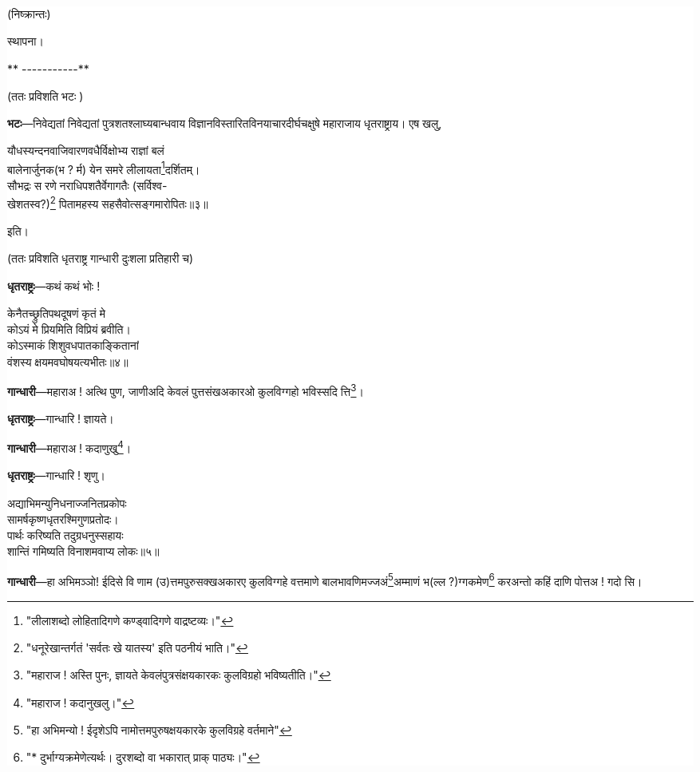 (निष्क्रान्तः)

स्थापना।

 ** -----------**

(ततः प्रविशति भटः )

 **भटः**—निवेद्यतां निवेद्यतां पुत्रशतश्लाघ्यबान्धवाय विज्ञानविस्तारितविनयाचारदीर्घचक्षुषे महाराजाय धृतराष्ट्राय। एष खलु,

यौधस्यन्दनवाजिवारणवधैर्विक्षोभ्य राज्ञां बलं  
बालेनार्जुनक(भ ? र्म) येन समरे लीलायता[^39]दर्शितम्।  
सौभद्रः स रणे नराधिपशतैर्वेगागतैः (सर्विश्व-  
खेशतस्व?)[^40] पितामहस्य सहसैवोत्सङ्गमारोपितः॥३॥

[^39]: "लीलाशब्दो लोहितादिगणे कण्ड्वादिगणे वाद्रष्टव्यः।"

[^40]: "धनूरेखान्तर्गतं 'सर्वतः खे यातस्य' इति पठनीयं भाति।"

 इति।

 (ततः प्रविशति धृतराष्ट्र गान्धारी दुःशला प्रतिहारी च)

 **धृतराष्ट्रः**—कथं कथं भोः !

केनैतच्छ्रुतिपथदूषणं कृतं मे  
कोऽयं मे प्रियमिति विप्रियं ब्रवीति।  
कोऽस्माकं शिशुवधपातकाङ्कितानां  
वंशस्य क्षयमवघोषयत्यभीतः॥४॥

 **गान्धारी**—महाराअ ! अत्थि पुण, जाणीअदि केवलं पुत्तसंखअकारओ कुलविग्गहो भविस्सदि त्ति[^41]।

[^41]: "महाराज ! अस्ति पुनः, ज्ञायते केवलंपुत्रसंक्षयकारकः कुलविग्रहो भविष्यतीति।"

 **धृतराष्ट्रः**—गान्धारि ! ज्ञायते।

 **गान्धारी**—महाराअ ! कदाणुखु[^42]।

[^42]: "महाराज ! कदानुखलु।"

 **धृतराष्ट्रः**—गान्धारि ! शृणु।

अद्याभिमन्युनिधनाज्जनितप्रकोपः  
सामर्षकृष्णधृतरश्मिगुणप्रतोदः।  
पार्थः करिष्यति तदुग्रधनुस्सहायः  
शान्तिं गमिष्यति विनाशमवाप्य लोकः॥५॥

 **गान्धारी**—हा अभिमञ्ञो! ईदिसे वि णाम (उ)त्तमपुरुसक्खअकारए कुलविग्गहे वत्तमाणे बालभावणिमज्जअं[^43]अम्माणं भ(ल्ल ?)ग्गकमेण[^44] करअन्तो कहिं दाणि पोत्तअ ! गदो सि।

[^43]: "हा अभिमन्यो ! ईदृशेऽपि नामोत्तमपुरुषक्षयकारके कुलविग्रहे वर्तमाने"

[^44]: "* दुर्भाग्यक्रमेणेत्यर्थः। दुरशब्दो वा भकारात् प्राक् पाठ्यः।"



[^1]: "युगनिधने युगसंहारे प्रवृत्तस्येति शेषः।"
[^2]: "जलगर्भो मेघः।"
[^3]: "किमिदानीमार्यमध्यस्थवर्ण इव दृश्यते।"
[^4]: "मध्यस्थवर्ण इव क्षत्रिय इव"
[^5]: "ननु विक्रोशामः।"
[^6]: "आर्य ! मा मैवम्। पतिमात्रधर्मिणी पतिव्रतेति नाम। गृहीत फलेनैतेन शरीरेणार्यंकुलं च रक्षितुमिच्छामि।"
[^7]: "यथार्यो ज्येष्ठमिच्छति, तथाहमपि कनिष्ठमिच्छामि।"
[^8]: "जात ! चिरं जीव।"
[^9]: "'उरः प्रभृतिभ्यः कप्' (५-४-१५१
[^10]: "'भो मध्यमे' ति पठनीयं भाति।"
[^11]: "परास्यसि निरस्यसीत्यर्थः।"
[^12]: "आत्मना चन्द्रेण। 'आत्मार्कचन्द्रवाताग्निजीवेषु परमात्मनि' इति केशवस्वामी।"
[^13]: "किं ब्राह्मणः।"
[^14]: "अथवा स्थविरः।"
[^15]: "किं बालः।"
[^16]: "यद्येवं, पश्यामि तावदेनम्।"
[^17]: "किमेष मानुष आनीतः।"
[^18]: "उन्मत्तक। दैवतं खल्वयम्।"
[^19]: "तव च मम च।"
[^20]: "एष प्रत्ययः। जयत्वार्यपुत्रः।"
[^21]: "ईदृशमिव।"
[^22]: "उन्मत्तक। अभिवादय पितरम्।"
[^23]: "इतः प्राग् 'भरतवाक्यम्' इत्यपेक्षितं भाति।"
[^24]: "प्रभवति ईष्टे इLFप्रभवम् ईशितृ। पचाद्यच्।"
[^25]: "'पर्येति मन्त्रशालायां भृ' क. ख. पाठः."
[^26]: "'ति दु' क. पाठः."
[^27]: "'द्आग' क. ग. पाठः"
[^28]: "'तदासन' क. ग. पाठः."
[^29]: "'तदासन' क. ग.पाठः."
[^31]: "किं व्रूयेति शेषः।"
[^32]: "समासान्तविधेरनित्यत्वमाश्रयणीयम्। 'सर्वराजान्' इति वा पाठो भवेत्।"
[^33]: "सकैतवमित्यर्थः। 'स कितवः' इति वा पाठो भवेत्।"
[^34]: "रुदधातोस्तुदादित्वमप्यत एवप्रयोगात् कल्प्यम्।"
[^35]: "नारीमृदूनि श्रीवचनविक्लवानि। वृत्तौनारीशब्दो नारीसमवेतबचनकियावती।"
[^36]: "जामाता कंसः।"
[^37]: "काक! इति दुश्चापलात्, कैकर ! इति विकृताक्षरत्वात्,पिङ्गल इति मार्जीरवृत्तित्वाद् बानरवृतित्वाद्वा क्षेपपराणि संबोधनानि।"
[^38]: "जम्भको मायावी।"